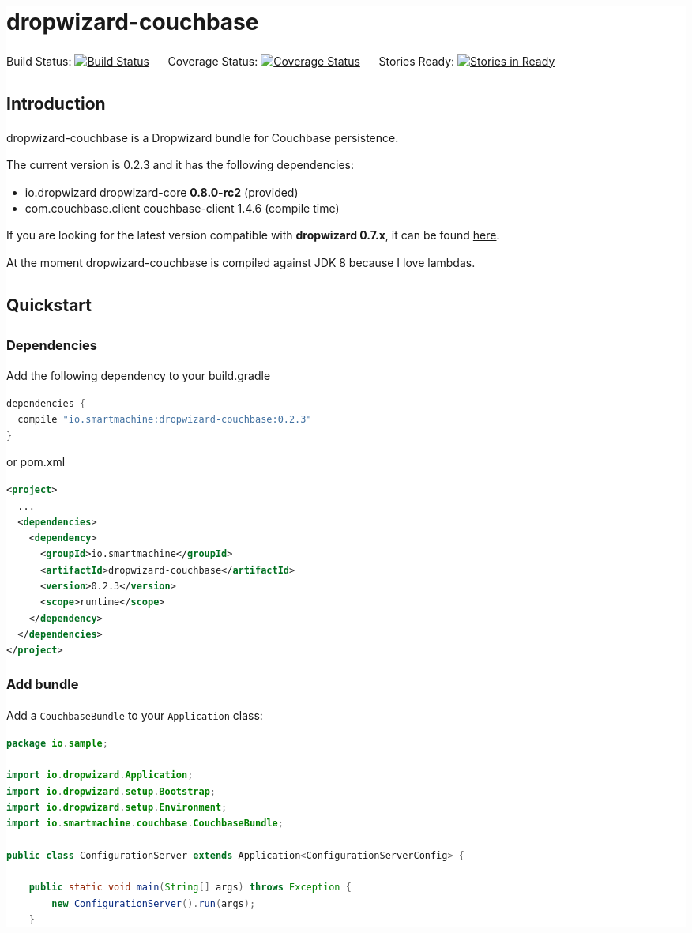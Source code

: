 # dropwizard-couchbase

Build Status: [![Build Status](https://travis-ci.org/smartmachine/dropwizard-couchbase.svg?branch=master)](https://travis-ci.org/smartmachine/dropwizard-couchbase)&nbsp;&nbsp;&nbsp;&nbsp;&nbsp;&nbsp;Coverage Status: [![Coverage Status](https://img.shields.io/coveralls/smartmachine/dropwizard-couchbase.svg)](https://coveralls.io/r/smartmachine/dropwizard-couchbase?branch=master)&nbsp;&nbsp;&nbsp;&nbsp;&nbsp;&nbsp;Stories Ready: [![Stories in Ready](https://badge.waffle.io/smartmachine/dropwizard-couchbase.png?label=ready&title=Ready)](https://waffle.io/smartmachine/dropwizard-couchbase)
## Introduction
dropwizard-couchbase is a Dropwizard bundle for Couchbase persistence.

The current version is 0.2.3 and it has the following dependencies:

* io.dropwizard dropwizard-core **0.8.0-rc2** (provided)
* com.couchbase.client couchbase-client 1.4.6 (compile time)

If you are looking for the latest version compatible with **dropwizard 0.7.x**, it can be found [here](https://github.com/smartmachine/dropwizard-couchbase/tree/v0.2.2).

At the moment dropwizard-couchbase is compiled against JDK 8 because I love lambdas.

## Quickstart

### Dependencies

Add the following dependency to your build.gradle
``` groovy
dependencies {
  compile "io.smartmachine:dropwizard-couchbase:0.2.3"
}
```
or pom.xml
``` xml
<project>
  ...
  <dependencies>
    <dependency>
      <groupId>io.smartmachine</groupId>
      <artifactId>dropwizard-couchbase</artifactId>
      <version>0.2.3</version>
      <scope>runtime</scope>
    </dependency>
  </dependencies>
</project>

```

### Add bundle

Add a `CouchbaseBundle` to your `Application` class:

``` java
package io.sample;

import io.dropwizard.Application;
import io.dropwizard.setup.Bootstrap;
import io.dropwizard.setup.Environment;
import io.smartmachine.couchbase.CouchbaseBundle;

public class ConfigurationServer extends Application<ConfigurationServerConfig> {

    public static void main(String[] args) throws Exception {
        new ConfigurationServer().run(args);
    }
```